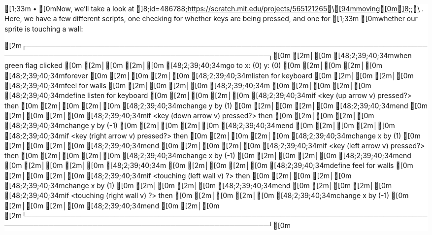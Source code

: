[1;33m • [0mNow, we’ll take a look at ]8;id=486788;https://scratch.mit.edu/projects/565121265\[94mmoving[0m]8;;\ . Here, we have a few different scripts, one checking for whether keys are being pressed, and one for 
[1;33m   [0mwhether our sprite is touching a wall:                                                                                                 

[2m┌────────────────────────────────────────────────────────────────────────────────────────────────────────────────────────────────────────┐[0m
[2m│[0m [48;2;39;40;34mwhen green flag clicked                                                                                                               [0m [2m│[0m
[2m│[0m [48;2;39;40;34mgo to x: (0) y: (0)                                                                                                                   [0m [2m│[0m
[2m│[0m [48;2;39;40;34mforever                                                                                                                               [0m [2m│[0m
[2m│[0m [48;2;39;40;34mlisten for keyboard                                                                                                                   [0m [2m│[0m
[2m│[0m [48;2;39;40;34mfeel for walls                                                                                                                        [0m [2m│[0m
[2m│[0m [48;2;39;40;34m                                                                                                                                      [0m [2m│[0m
[2m│[0m [48;2;39;40;34mdefine listen for keyboard                                                                                                            [0m [2m│[0m
[2m│[0m [48;2;39;40;34mif <key (up arrow v) pressed?> then                                                                                                   [0m [2m│[0m
[2m│[0m [48;2;39;40;34mchange y by (1)                                                                                                                       [0m [2m│[0m
[2m│[0m [48;2;39;40;34mend                                                                                                                                   [0m [2m│[0m
[2m│[0m [48;2;39;40;34mif <key (down arrow v) pressed?> then                                                                                                 [0m [2m│[0m
[2m│[0m [48;2;39;40;34mchange y by (-1)                                                                                                                      [0m [2m│[0m
[2m│[0m [48;2;39;40;34mend                                                                                                                                   [0m [2m│[0m
[2m│[0m [48;2;39;40;34mif <key (right arrow v) pressed?> then                                                                                                [0m [2m│[0m
[2m│[0m [48;2;39;40;34mchange x by (1)                                                                                                                       [0m [2m│[0m
[2m│[0m [48;2;39;40;34mend                                                                                                                                   [0m [2m│[0m
[2m│[0m [48;2;39;40;34mif <key (left arrow v) pressed?> then                                                                                                 [0m [2m│[0m
[2m│[0m [48;2;39;40;34mchange x by (-1)                                                                                                                      [0m [2m│[0m
[2m│[0m [48;2;39;40;34mend                                                                                                                                   [0m [2m│[0m
[2m│[0m [48;2;39;40;34m                                                                                                                                      [0m [2m│[0m
[2m│[0m [48;2;39;40;34mdefine feel for walls                                                                                                                 [0m [2m│[0m
[2m│[0m [48;2;39;40;34mif <touching (left wall v) ?> then                                                                                                    [0m [2m│[0m
[2m│[0m [48;2;39;40;34mchange x by (1)                                                                                                                       [0m [2m│[0m
[2m│[0m [48;2;39;40;34mend                                                                                                                                   [0m [2m│[0m
[2m│[0m [48;2;39;40;34mif <touching (right wall v) ?> then                                                                                                   [0m [2m│[0m
[2m│[0m [48;2;39;40;34mchange x by (-1)                                                                                                                      [0m [2m│[0m
[2m│[0m [48;2;39;40;34mend                                                                                                                                   [0m [2m│[0m
[2m└────────────────────────────────────────────────────────────────────────────────────────────────────────────────────────────────────────┘[0m
